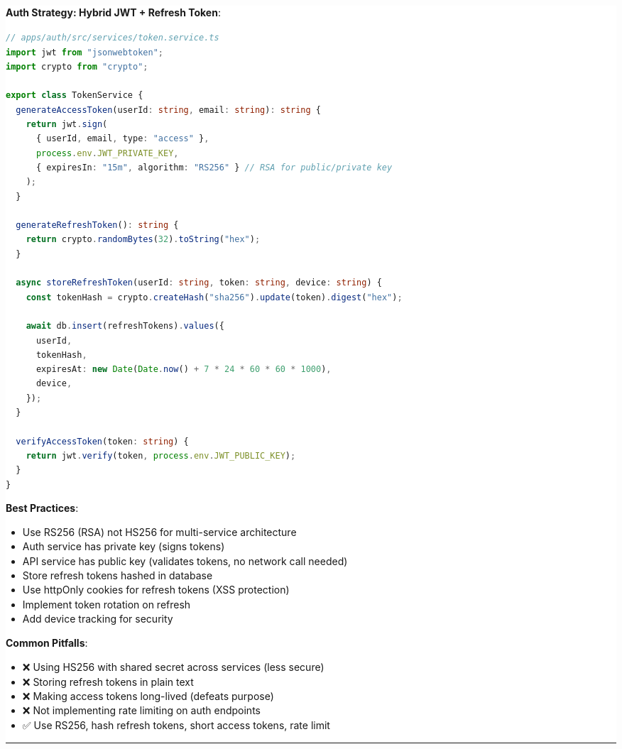 
**Auth Strategy: Hybrid JWT + Refresh Token**:

```typescript
// apps/auth/src/services/token.service.ts
import jwt from "jsonwebtoken";
import crypto from "crypto";

export class TokenService {
  generateAccessToken(userId: string, email: string): string {
    return jwt.sign(
      { userId, email, type: "access" },
      process.env.JWT_PRIVATE_KEY,
      { expiresIn: "15m", algorithm: "RS256" } // RSA for public/private key
    );
  }

  generateRefreshToken(): string {
    return crypto.randomBytes(32).toString("hex");
  }

  async storeRefreshToken(userId: string, token: string, device: string) {
    const tokenHash = crypto.createHash("sha256").update(token).digest("hex");

    await db.insert(refreshTokens).values({
      userId,
      tokenHash,
      expiresAt: new Date(Date.now() + 7 * 24 * 60 * 60 * 1000),
      device,
    });
  }

  verifyAccessToken(token: string) {
    return jwt.verify(token, process.env.JWT_PUBLIC_KEY);
  }
}
```

**Best Practices**:

- Use RS256 (RSA) not HS256 for multi-service architecture
- Auth service has private key (signs tokens)
- API service has public key (validates tokens, no network call needed)
- Store refresh tokens hashed in database
- Use httpOnly cookies for refresh tokens (XSS protection)
- Implement token rotation on refresh
- Add device tracking for security

**Common Pitfalls**:

- ❌ Using HS256 with shared secret across services (less secure)
- ❌ Storing refresh tokens in plain text
- ❌ Making access tokens long-lived (defeats purpose)
- ❌ Not implementing rate limiting on auth endpoints
- ✅ Use RS256, hash refresh tokens, short access tokens, rate limit

---
